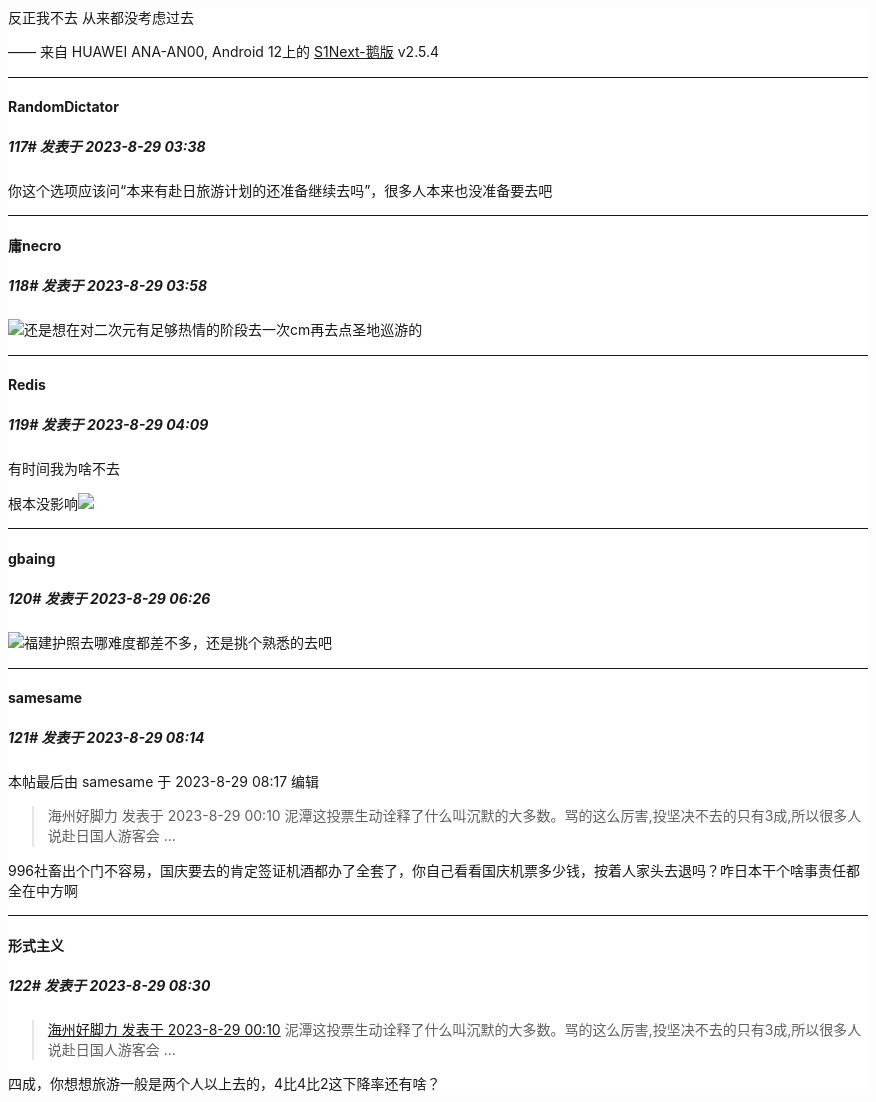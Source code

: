 反正我不去 从来都没考虑过去

—— 来自 HUAWEI ANA-AN00, Android 12上的 [S1Next-鹅版](https://github.com/ykrank/S1-Next/releases) v2.5.4


*****

####  RandomDictator  
##### 117#       发表于 2023-8-29 03:38

你这个选项应该问“本来有赴日旅游计划的还准备继续去吗”，很多人本来也没准备要去吧


*****

####  庸necro  
##### 118#       发表于 2023-8-29 03:58

<img src="https://static.saraba1st.com/image/smiley/face2017/037.png" referrerpolicy="no-referrer">还是想在对二次元有足够热情的阶段去一次cm再去点圣地巡游的


*****

####  Redis  
##### 119#       发表于 2023-8-29 04:09

有时间我为啥不去

根本没影响<img src="https://static.saraba1st.com/image/smiley/face2017/066.png" referrerpolicy="no-referrer">


*****

####  gbaing  
##### 120#       发表于 2023-8-29 06:26

<img src="https://static.saraba1st.com/image/smiley/face2017/037.png" referrerpolicy="no-referrer">福建护照去哪难度都差不多，还是挑个熟悉的去吧


*****

####  samesame  
##### 121#       发表于 2023-8-29 08:14

 本帖最后由 samesame 于 2023-8-29 08:17 编辑 
<blockquote>海州好脚力 发表于 2023-8-29 00:10
泥潭这投票生动诠释了什么叫沉默的大多数。骂的这么厉害,投坚决不去的只有3成,所以很多人说赴日国人游客会 ...</blockquote>
996社畜出个门不容易，国庆要去的肯定签证机酒都办了全套了，你自己看看国庆机票多少钱，按着人家头去退吗？咋日本干个啥事责任都全在中方啊


*****

####  形式主义  
##### 122#       发表于 2023-8-29 08:30

<blockquote><a href="httphttps://bbs.saraba1st.com/2b/forum.php?mod=redirect&amp;goto=findpost&amp;pid=62204081&amp;ptid=2150243" target="_blank">海州好脚力 发表于 2023-8-29 00:10</a>
泥潭这投票生动诠释了什么叫沉默的大多数。骂的这么厉害,投坚决不去的只有3成,所以很多人说赴日国人游客会 ...</blockquote>
四成，你想想旅游一般是两个人以上去的，4比4比2这下降率还有啥？
